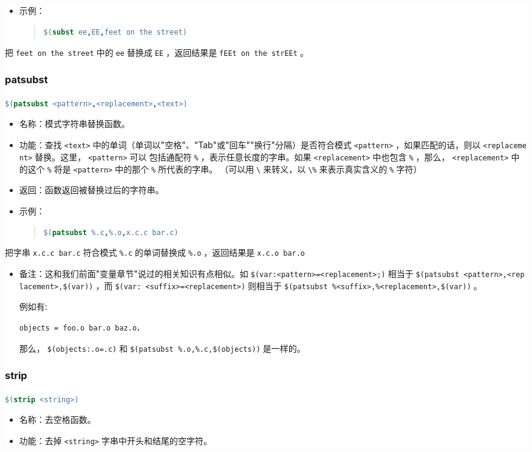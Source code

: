 -   示例：

    > ``` makefile
    > $(subst ee,EE,feet on the street)
    > ```

把 `feet on the street` 中的 `ee` 替换成 `EE` ，返回结果是
`fEEt on the strEEt` 。

### patsubst

``` makefile
$(patsubst <pattern>,<replacement>,<text>)
```

-   名称：模式字符串替换函数。

-   功能：查找 `<text>`
    中的单词（单词以"空格"、"Tab"或"回车""换行"分隔）是否符合模式
    `<pattern>` ，如果匹配的话，则以 `<replacement>` 替换。这里，
    `<pattern>` 可以 包括通配符 `%` ，表示任意长度的字串。如果
    `<replacement>` 中也包含 `%` ，那么， `<replacement>` 中的这个 `%`
    将是 `<pattern>` 中的那个 `%` 所代表的字串。 （可以用 `\` 来转义，以
    `\%` 来表示真实含义的 `%` 字符）

-   返回：函数返回被替换过后的字符串。

-   示例：

    > ``` makefile
    > $(patsubst %.c,%.o,x.c.c bar.c)
    > ```

把字串 `x.c.c bar.c` 符合模式 `%.c` 的单词替换成 `%.o` ，返回结果是
`x.c.o bar.o`

-   备注：这和我们前面"变量章节"说过的相关知识有点相似。如
    `$(var:<pattern>=<replacement>;)` 相当于
    `$(patsubst <pattern>,<replacement>,$(var))` ，而
    `$(var: <suffix>=<replacement>)` 则相当于
    `$(patsubst %<suffix>,%<replacement>,$(var))` 。

    例如有:

        objects = foo.o bar.o baz.o，

    那么， `$(objects:.o=.c)` 和 `$(patsubst %.o,%.c,$(objects))`
    是一样的。

### strip

``` makefile
$(strip <string>)
```

-   名称：去空格函数。

-   功能：去掉 `<string>` 字串中开头和结尾的空字符。
